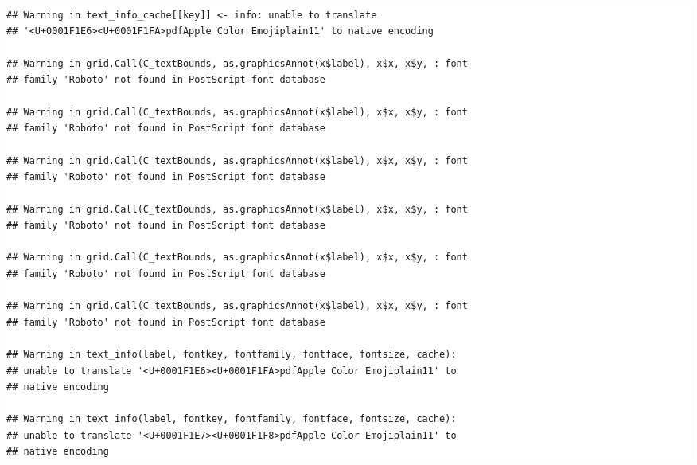     ## Warning in text_info_cache[[key]] <- info: unable to translate
    ## '<U+0001F1E6><U+0001F1FA>pdfApple Color Emojiplain11' to native encoding

    ## Warning in grid.Call(C_textBounds, as.graphicsAnnot(x$label), x$x, x$y, : font
    ## family 'Roboto' not found in PostScript font database

    ## Warning in grid.Call(C_textBounds, as.graphicsAnnot(x$label), x$x, x$y, : font
    ## family 'Roboto' not found in PostScript font database

    ## Warning in grid.Call(C_textBounds, as.graphicsAnnot(x$label), x$x, x$y, : font
    ## family 'Roboto' not found in PostScript font database

    ## Warning in grid.Call(C_textBounds, as.graphicsAnnot(x$label), x$x, x$y, : font
    ## family 'Roboto' not found in PostScript font database

    ## Warning in grid.Call(C_textBounds, as.graphicsAnnot(x$label), x$x, x$y, : font
    ## family 'Roboto' not found in PostScript font database

    ## Warning in grid.Call(C_textBounds, as.graphicsAnnot(x$label), x$x, x$y, : font
    ## family 'Roboto' not found in PostScript font database

    ## Warning in text_info(label, fontkey, fontfamily, fontface, fontsize, cache):
    ## unable to translate '<U+0001F1E6><U+0001F1FA>pdfApple Color Emojiplain11' to
    ## native encoding

    ## Warning in text_info(label, fontkey, fontfamily, fontface, fontsize, cache):
    ## unable to translate '<U+0001F1E7><U+0001F1F8>pdfApple Color Emojiplain11' to
    ## native encoding
